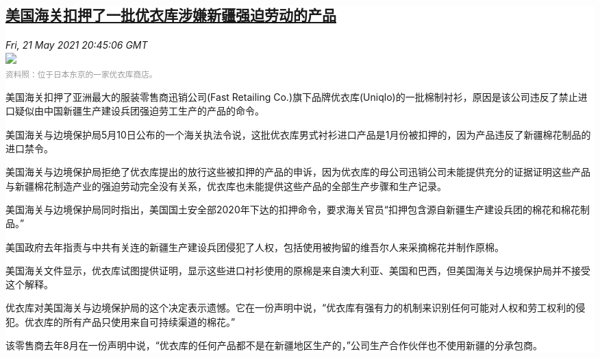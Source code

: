 
[美国海关扣押了一批优衣库涉嫌新疆强迫劳动的产品](https://www.voachinese.com/a/US-customs-Uniqlo--xinjiang-forced-labor-20210521/5899813.html)
------

<div><i>Fri, 21 May 2021 20:45:06 GMT</i></div><img src="https://images.weserv.nl?url=gdb.voanews.com/E435C5D8-AB3D-45FE-A318-1405F064043B_r1_s_w900.jpg" width="100%"><div><small style="color: #999;">资料照：位于日本东京的一家优衣库商店。</small></div><p>美国海关扣押了亚洲最大的服装零售商迅销公司(Fast Retailing Co.)旗下品牌优衣库(Uniqlo)的一批棉制衬衫，原因是该公司违反了禁止进口疑似由中国新疆生产建设兵团强迫劳工生产的产品的命令。</p><p>美国海关与边境保护局5月10日公布的一个海关执法令说，这批优衣库男式衬衫进口产品是1月份被扣押的，因为产品违反了新疆棉花制品的进口禁令。</p><p>美国海关与边境保护局拒绝了优衣库提出的放行这些被扣押的产品的申诉，因为优衣库的母公司迅销公司未能提供充分的证据证明这些产品与新疆棉花制造产业的强迫劳动完全没有关系，优衣库也未能提供这些产品的全部生产步骤和生产记录。</p><p>美国海关与边境保护局同时指出，美国国土安全部2020年下达的扣押命令，要求海关官员“扣押包含源自新疆生产建设兵团的棉花和棉花制品。”</p><p>美国政府去年指责与中共有关连的新疆生产建设兵团侵犯了人权，包括使用被拘留的维吾尔人来采摘棉花并制作原棉。</p><p>美国海关文件显示，优衣库试图提供证明，显示这些进口衬衫使用的原棉是来自澳大利亚、美国和巴西，但美国海关与边境保护局并不接受这个解释。</p><p>优衣库对美国海关与边境保护局的这个决定表示遗憾。它在一份声明中说，“优衣库有强有力的机制来识别任何可能对人权和劳工权利的侵犯。优衣库的所有产品只使用来自可持续渠道的棉花。”</p><p>该零售商去年8月在一份声明中说，“优衣库的任何产品都不是在新疆地区生产的，”公司生产合作伙伴也不使用新疆的分承包商。</p>
